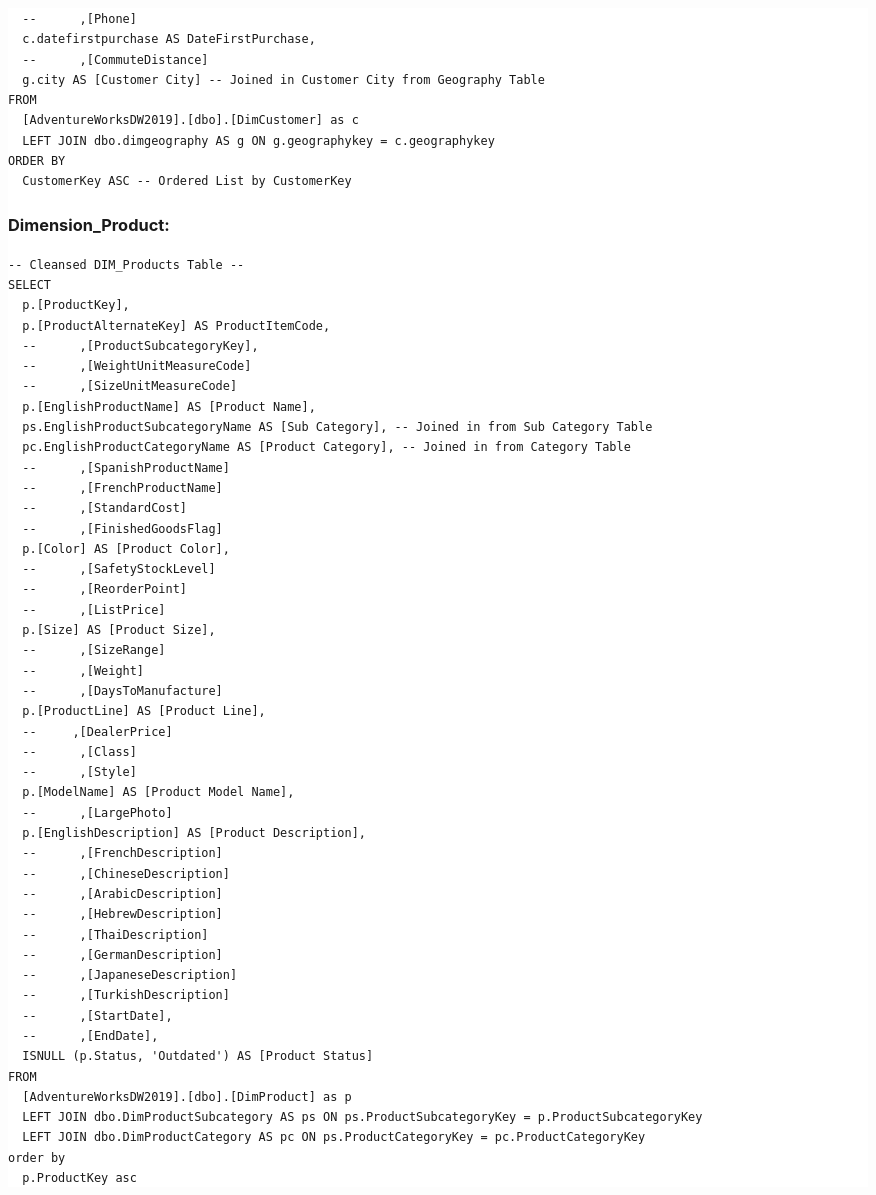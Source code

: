 ```
  --      ,[Phone]
  c.datefirstpurchase AS DateFirstPurchase, 
  --      ,[CommuteDistance]
  g.city AS [Customer City] -- Joined in Customer City from Geography Table
FROM 
  [AdventureWorksDW2019].[dbo].[DimCustomer] as c
  LEFT JOIN dbo.dimgeography AS g ON g.geographykey = c.geographykey 
ORDER BY 
  CustomerKey ASC -- Ordered List by CustomerKey
```

### Dimension_Product:

```
-- Cleansed DIM_Products Table --
SELECT 
  p.[ProductKey], 
  p.[ProductAlternateKey] AS ProductItemCode, 
  --      ,[ProductSubcategoryKey], 
  --      ,[WeightUnitMeasureCode]
  --      ,[SizeUnitMeasureCode] 
  p.[EnglishProductName] AS [Product Name], 
  ps.EnglishProductSubcategoryName AS [Sub Category], -- Joined in from Sub Category Table
  pc.EnglishProductCategoryName AS [Product Category], -- Joined in from Category Table
  --      ,[SpanishProductName]
  --      ,[FrenchProductName]
  --      ,[StandardCost]
  --      ,[FinishedGoodsFlag] 
  p.[Color] AS [Product Color], 
  --      ,[SafetyStockLevel]
  --      ,[ReorderPoint]
  --      ,[ListPrice] 
  p.[Size] AS [Product Size], 
  --      ,[SizeRange]
  --      ,[Weight]
  --      ,[DaysToManufacture]
  p.[ProductLine] AS [Product Line], 
  --     ,[DealerPrice]
  --      ,[Class]
  --      ,[Style] 
  p.[ModelName] AS [Product Model Name], 
  --      ,[LargePhoto]
  p.[EnglishDescription] AS [Product Description], 
  --      ,[FrenchDescription]
  --      ,[ChineseDescription]
  --      ,[ArabicDescription]
  --      ,[HebrewDescription]
  --      ,[ThaiDescription]
  --      ,[GermanDescription]
  --      ,[JapaneseDescription]
  --      ,[TurkishDescription]
  --      ,[StartDate], 
  --      ,[EndDate], 
  ISNULL (p.Status, 'Outdated') AS [Product Status] 
FROM 
  [AdventureWorksDW2019].[dbo].[DimProduct] as p
  LEFT JOIN dbo.DimProductSubcategory AS ps ON ps.ProductSubcategoryKey = p.ProductSubcategoryKey 
  LEFT JOIN dbo.DimProductCategory AS pc ON ps.ProductCategoryKey = pc.ProductCategoryKey 
order by 
  p.ProductKey asc
```
